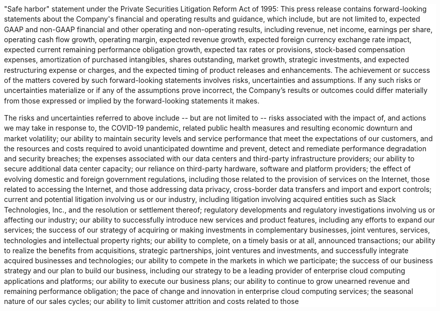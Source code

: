 "Safe harbor" statement under the Private Securities Litigation Reform Act of 1995:  This press release contains
forward-looking statements about the Company's financial and operating results and guidance, which include, but
are not limited to, expected GAAP and non-GAAP financial and other operating and non-operating results, including
revenue, net income, earnings per share, operating cash flow growth, operating margin, expected revenue growth,
expected foreign currency exchange rate impact, expected current remaining performance obligation growth,
expected tax rates or provisions, stock-based compensation expenses, amortization of purchased intangibles,
shares outstanding, market growth, strategic investments, and expected restructuring expense or charges, and the
expected timing of product releases and enhancements. The achievement or success of the matters covered by
such forward-looking statements involves risks, uncertainties and assumptions.  If any such risks or uncertainties
materialize or if any of the assumptions prove incorrect, the Company’s results or outcomes could differ materially
from those expressed or implied by the forward-looking statements it makes.

The risks and uncertainties referred to above include -- but are not limited to -- risks associated with the impact of,
and actions we may take in response to, the COVID-19 pandemic, related public health measures and resulting
economic downturn and market volatility; our ability to maintain security levels and service performance that meet
the expectations of our customers, and the resources and costs required to avoid unanticipated downtime and
prevent, detect and remediate performance degradation and security breaches; the expenses associated with our
data centers and third-party infrastructure providers; our ability to secure additional data center capacity; our
reliance on third-party hardware, software and platform providers; the effect of evolving domestic and foreign
government regulations, including those related to the provision of services on the Internet, those related to
accessing the Internet, and those addressing data privacy, cross-border data transfers and import and export
controls; current and potential litigation involving us or our industry, including litigation involving acquired entities
such as Slack Technologies, Inc., and the resolution or settlement thereof; regulatory developments and regulatory
investigations involving us or affecting our industry; our ability to successfully introduce new services and product
features, including any efforts to expand our services; the success of our strategy of acquiring or making
investments in complementary businesses, joint ventures, services, technologies and intellectual property rights;
our ability to complete, on a timely basis or at all, announced transactions; our ability to realize the benefits from
acquisitions, strategic partnerships, joint ventures and investments, and successfully integrate acquired businesses
and technologies; our ability to compete in the markets in which we participate; the success of our business strategy
and our plan to build our business, including our strategy to be a leading provider of enterprise cloud computing
applications and platforms; our ability to execute our business plans; our ability to continue to grow unearned
revenue and remaining performance obligation; the pace of change and innovation in enterprise cloud computing
services; the seasonal nature of our sales cycles; our ability to limit customer attrition and costs related to those